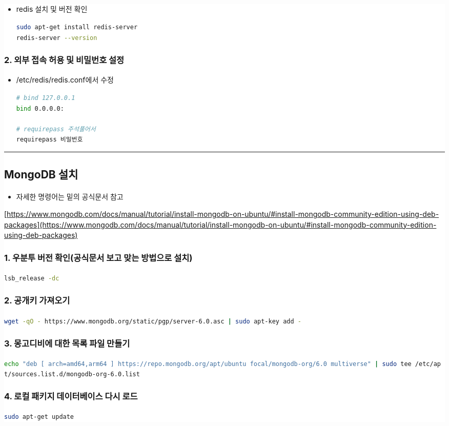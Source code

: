 - redis 설치 및 버전 확인
    
    ```bash
    sudo apt-get install redis-server
    redis-server --version
    ```
    

### 2. 외부 접속 허용 및 비밀번호 설정

- /etc/redis/redis.conf에서 수정
    
    ```bash
    # bind 127.0.0.1
    bind 0.0.0.0:
    
    # requirepass 주석풀어서
    requirepass 비밀번호
    ```
    

---

## MongoDB 설치

- 자세한 명령어는 밑의 공식문서 참고

[https://www.mongodb.com/docs/manual/tutorial/install-mongodb-on-ubuntu/#install-mongodb-community-edition-using-deb-packages](https://www.mongodb.com/docs/manual/tutorial/install-mongodb-on-ubuntu/#install-mongodb-community-edition-using-deb-packages)

### 1. 우분투 버전 확인(공식문서 보고 맞는 방법으로 설치)

```bash
lsb_release -dc
```

### 2. 공개키 가져오기

```bash
wget -qO - https://www.mongodb.org/static/pgp/server-6.0.asc | sudo apt-key add -
```

### 3. 몽고디비에 대한 목록 파일 만들기

```bash
echo "deb [ arch=amd64,arm64 ] https://repo.mongodb.org/apt/ubuntu focal/mongodb-org/6.0 multiverse" | sudo tee /etc/apt/sources.list.d/mongodb-org-6.0.list
```

### 4. 로컬 패키지 데이터베이스 다시 로드

```bash
sudo apt-get update
```
